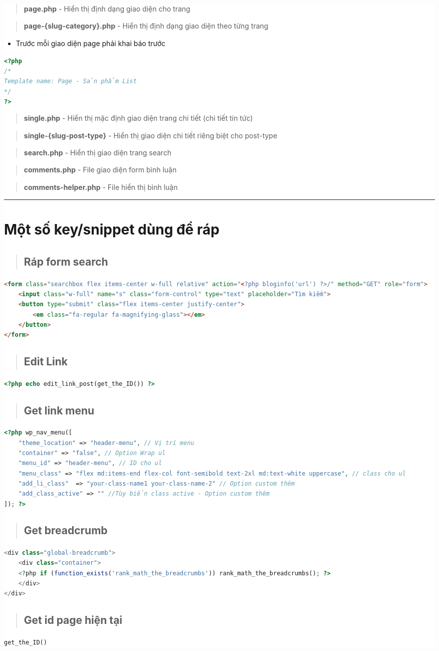 > **page.php** - Hiển thị định dạng giao diện cho trang

> **page-{slug-category}.php** - Hiển thị định dạng giao diện theo từng trang

-   Trước mỗi giao diện page phải khai báo trước

```php
<?php
/*
Template name: Page - Sản phẩm List
*/
?>
```

> **single.php** - Hiển thị mặc định giao diện trang chi tiết (chi tiết tin tức)

> **single-{slug-post-type}** - Hiển thị giao diện chi tiết riêng biệt cho post-type

> **search.php** - Hiển thị giao diện trang search

> **comments.php** - File giao diện form bình luận

> **comments-helper.php** - File hiển thị bình luận

---

# **Một số key/snippet dùng để ráp**

> ## **Ráp form search**

```html
<form class="searchbox flex items-center w-full relative" action="<?php bloginfo('url') ?>/" method="GET" role="form">
	<input class="w-full" name="s" class="form-control" type="text" placeholder="Tìm kiếm">
	<button type="submit" class="flex items-center justify-center">
		<em class="fa-regular fa-magnifying-glass"></em>
	</button>
</form>
```

> ## **Edit Link**

```php
<?php echo edit_link_post(get_the_ID()) ?>
```

> ## **Get link menu**

```php
<?php wp_nav_menu([
	"theme_location" => "header-menu", // Vị trí menu
	"container" => "false", // Option Wrap ul
	"menu_id" => "header-menu", // ID cho ul
	"menu_class" => "flex md:items-end flex-col font-semibold text-2xl md:text-white uppercase", // class cho ul
	"add_li_class"  => "your-class-name1 your-class-name-2" // Option custom thêm
	"add_class_active" => "" //Tùy biến class active - Option custom thêm
]); ?>
```
> ## **Get breadcrumb**
```php
<div class="global-breadcrumb">
	<div class="container">
	<?php if (function_exists('rank_math_the_breadcrumbs')) rank_math_the_breadcrumbs(); ?>
	</div>
</div>
```
> ## **Get id page hiện tại**
```php
get_the_ID()
```
